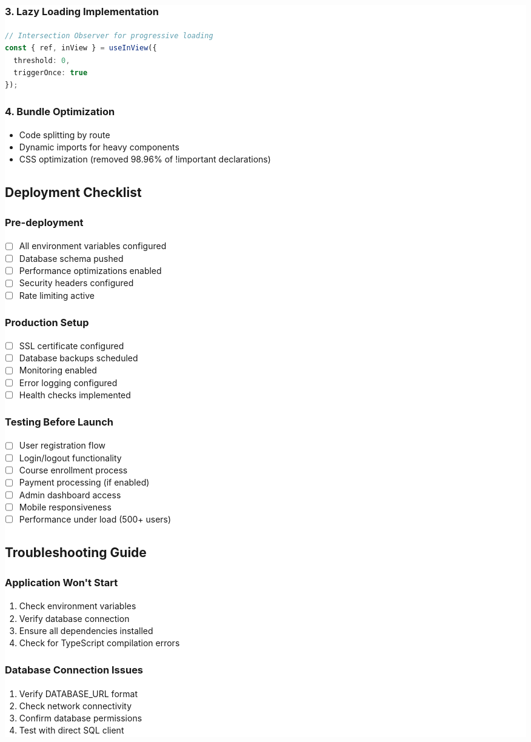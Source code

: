 ### 3. Lazy Loading Implementation
```typescript
// Intersection Observer for progressive loading
const { ref, inView } = useInView({
  threshold: 0,
  triggerOnce: true
});
```

### 4. Bundle Optimization
- Code splitting by route
- Dynamic imports for heavy components
- CSS optimization (removed 98.96% of !important declarations)

## Deployment Checklist

### Pre-deployment
- [ ] All environment variables configured
- [ ] Database schema pushed
- [ ] Performance optimizations enabled
- [ ] Security headers configured
- [ ] Rate limiting active

### Production Setup
- [ ] SSL certificate configured
- [ ] Database backups scheduled
- [ ] Monitoring enabled
- [ ] Error logging configured
- [ ] Health checks implemented

### Testing Before Launch
- [ ] User registration flow
- [ ] Login/logout functionality
- [ ] Course enrollment process
- [ ] Payment processing (if enabled)
- [ ] Admin dashboard access
- [ ] Mobile responsiveness
- [ ] Performance under load (500+ users)

## Troubleshooting Guide

### Application Won't Start
1. Check environment variables
2. Verify database connection
3. Ensure all dependencies installed
4. Check for TypeScript compilation errors

### Database Connection Issues
1. Verify DATABASE_URL format
2. Check network connectivity
3. Confirm database permissions
4. Test with direct SQL client
